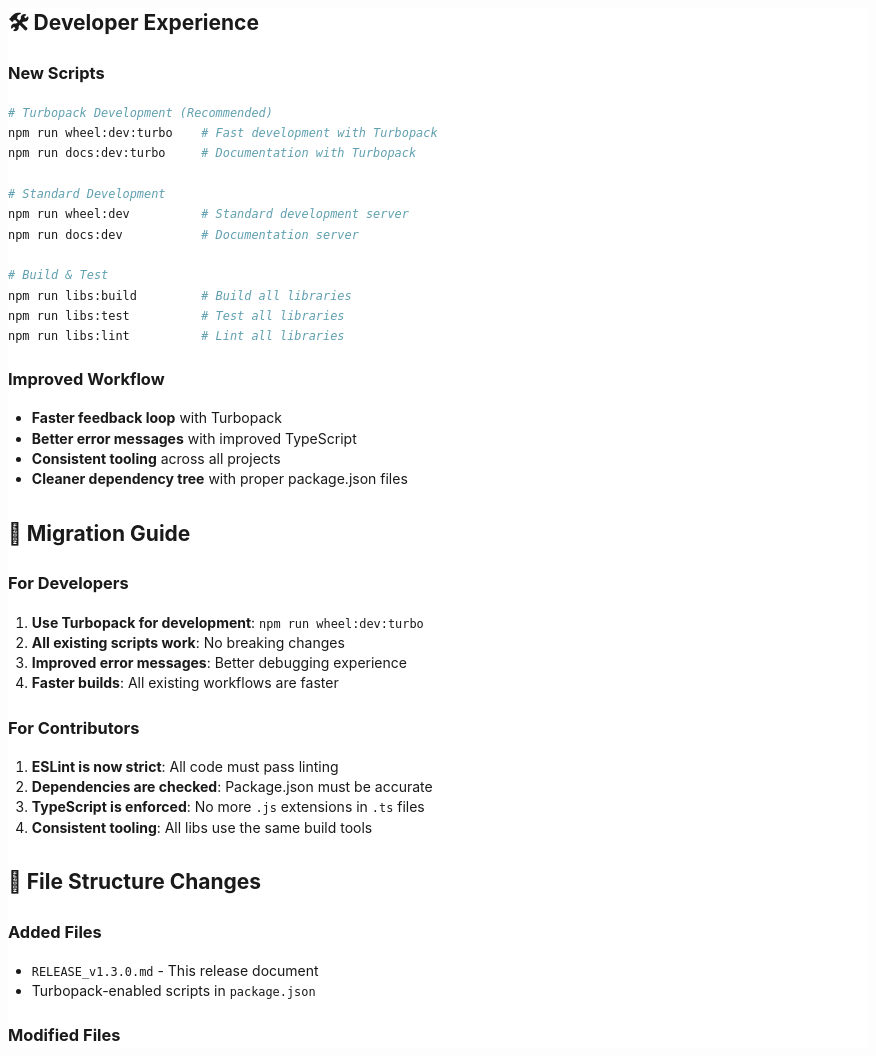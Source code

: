 ## 🛠️ Developer Experience

### New Scripts

```bash
# Turbopack Development (Recommended)
npm run wheel:dev:turbo    # Fast development with Turbopack
npm run docs:dev:turbo     # Documentation with Turbopack

# Standard Development
npm run wheel:dev          # Standard development server
npm run docs:dev           # Documentation server

# Build & Test
npm run libs:build         # Build all libraries
npm run libs:test          # Test all libraries
npm run libs:lint          # Lint all libraries
```

### Improved Workflow

- **Faster feedback loop** with Turbopack
- **Better error messages** with improved TypeScript
- **Consistent tooling** across all projects
- **Cleaner dependency tree** with proper package.json files

## 🔄 Migration Guide

### For Developers

1. **Use Turbopack for development**: `npm run wheel:dev:turbo`
2. **All existing scripts work**: No breaking changes
3. **Improved error messages**: Better debugging experience
4. **Faster builds**: All existing workflows are faster

### For Contributors

1. **ESLint is now strict**: All code must pass linting
2. **Dependencies are checked**: Package.json must be accurate
3. **TypeScript is enforced**: No more `.js` extensions in `.ts` files
4. **Consistent tooling**: All libs use the same build tools

## 📁 File Structure Changes

### Added Files

- `RELEASE_v1.3.0.md` - This release document
- Turbopack-enabled scripts in `package.json`

### Modified Files
